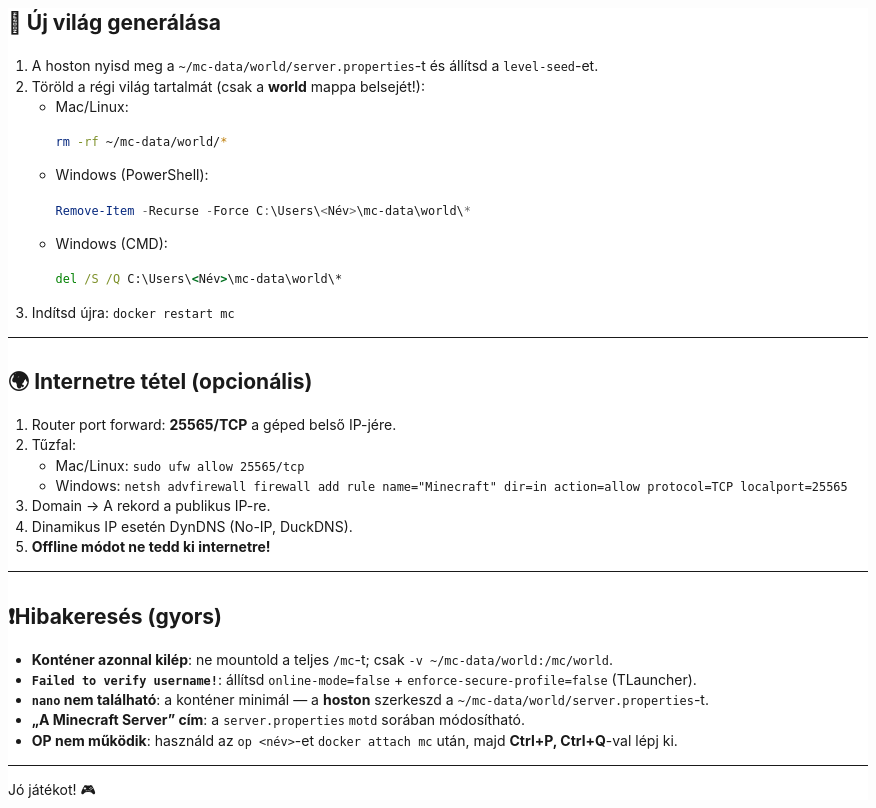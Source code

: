 
## 🌱 Új világ generálása

1) A hoston nyisd meg a `~/mc-data/world/server.properties`-t és állítsd a `level-seed`-et.  
2) Töröld a régi világ tartalmát (csak a **world** mappa belsejét!):
   - Mac/Linux:
     ```bash
     rm -rf ~/mc-data/world/*
     ```
   - Windows (PowerShell):
     ```powershell
     Remove-Item -Recurse -Force C:\Users\<Név>\mc-data\world\*
     ```
   - Windows (CMD):
     ```cmd
     del /S /Q C:\Users\<Név>\mc-data\world\*
     ```
3) Indítsd újra: `docker restart mc`

---

## 🌍 Internetre tétel (opcionális)

1) Router port forward: **25565/TCP** a géped belső IP-jére.  
2) Tűzfal:  
   - Mac/Linux: `sudo ufw allow 25565/tcp`  
   - Windows: `netsh advfirewall firewall add rule name="Minecraft" dir=in action=allow protocol=TCP localport=25565`  
3) Domain → A rekord a publikus IP-re.  
4) Dinamikus IP esetén DynDNS (No-IP, DuckDNS).  
5) **Offline módot ne tedd ki internetre!**

---

## ❗️Hibakeresés (gyors)

- **Konténer azonnal kilép**: ne mountold a teljes `/mc`-t; csak `-v ~/mc-data/world:/mc/world`.  
- **`Failed to verify username!`**: állítsd `online-mode=false` + `enforce-secure-profile=false` (TLauncher).  
- **`nano` nem található**: a konténer minimál — a **hoston** szerkeszd a `~/mc-data/world/server.properties`-t.  
- **„A Minecraft Server” cím**: a `server.properties` `motd` sorában módosítható.  
- **OP nem működik**: használd az `op <név>`-et `docker attach mc` után, majd **Ctrl+P, Ctrl+Q**-val lépj ki.

---

Jó játékot! 🎮

